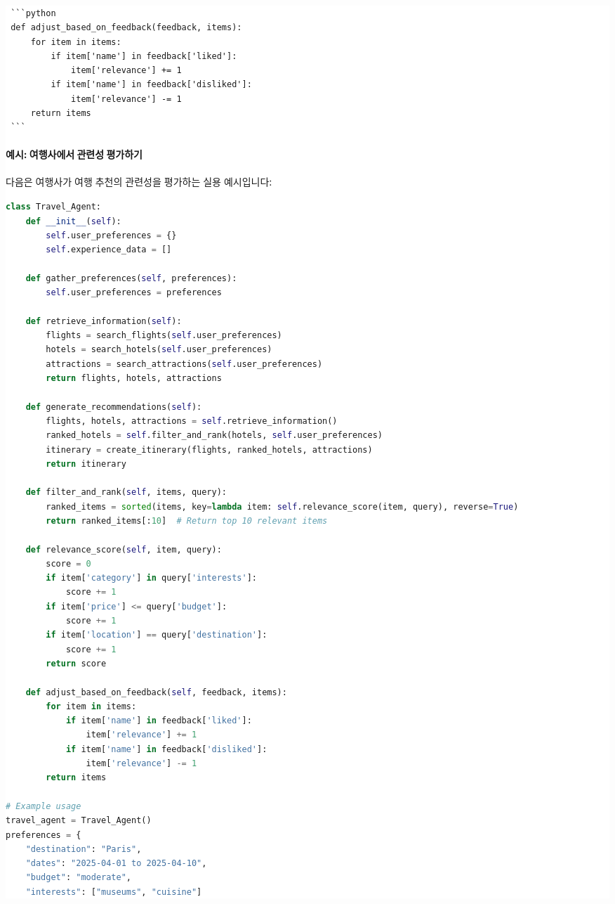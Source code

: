      ```python
     def adjust_based_on_feedback(feedback, items):
         for item in items:
             if item['name'] in feedback['liked']:
                 item['relevance'] += 1
             if item['name'] in feedback['disliked']:
                 item['relevance'] -= 1
         return items
     ```

#### 예시: 여행사에서 관련성 평가하기

다음은 여행사가 여행 추천의 관련성을 평가하는 실용 예시입니다:

```python
class Travel_Agent:
    def __init__(self):
        self.user_preferences = {}
        self.experience_data = []

    def gather_preferences(self, preferences):
        self.user_preferences = preferences

    def retrieve_information(self):
        flights = search_flights(self.user_preferences)
        hotels = search_hotels(self.user_preferences)
        attractions = search_attractions(self.user_preferences)
        return flights, hotels, attractions

    def generate_recommendations(self):
        flights, hotels, attractions = self.retrieve_information()
        ranked_hotels = self.filter_and_rank(hotels, self.user_preferences)
        itinerary = create_itinerary(flights, ranked_hotels, attractions)
        return itinerary

    def filter_and_rank(self, items, query):
        ranked_items = sorted(items, key=lambda item: self.relevance_score(item, query), reverse=True)
        return ranked_items[:10]  # Return top 10 relevant items

    def relevance_score(self, item, query):
        score = 0
        if item['category'] in query['interests']:
            score += 1
        if item['price'] <= query['budget']:
            score += 1
        if item['location'] == query['destination']:
            score += 1
        return score

    def adjust_based_on_feedback(self, feedback, items):
        for item in items:
            if item['name'] in feedback['liked']:
                item['relevance'] += 1
            if item['name'] in feedback['disliked']:
                item['relevance'] -= 1
        return items

# Example usage
travel_agent = Travel_Agent()
preferences = {
    "destination": "Paris",
    "dates": "2025-04-01 to 2025-04-10",
    "budget": "moderate",
    "interests": ["museums", "cuisine"]
```
